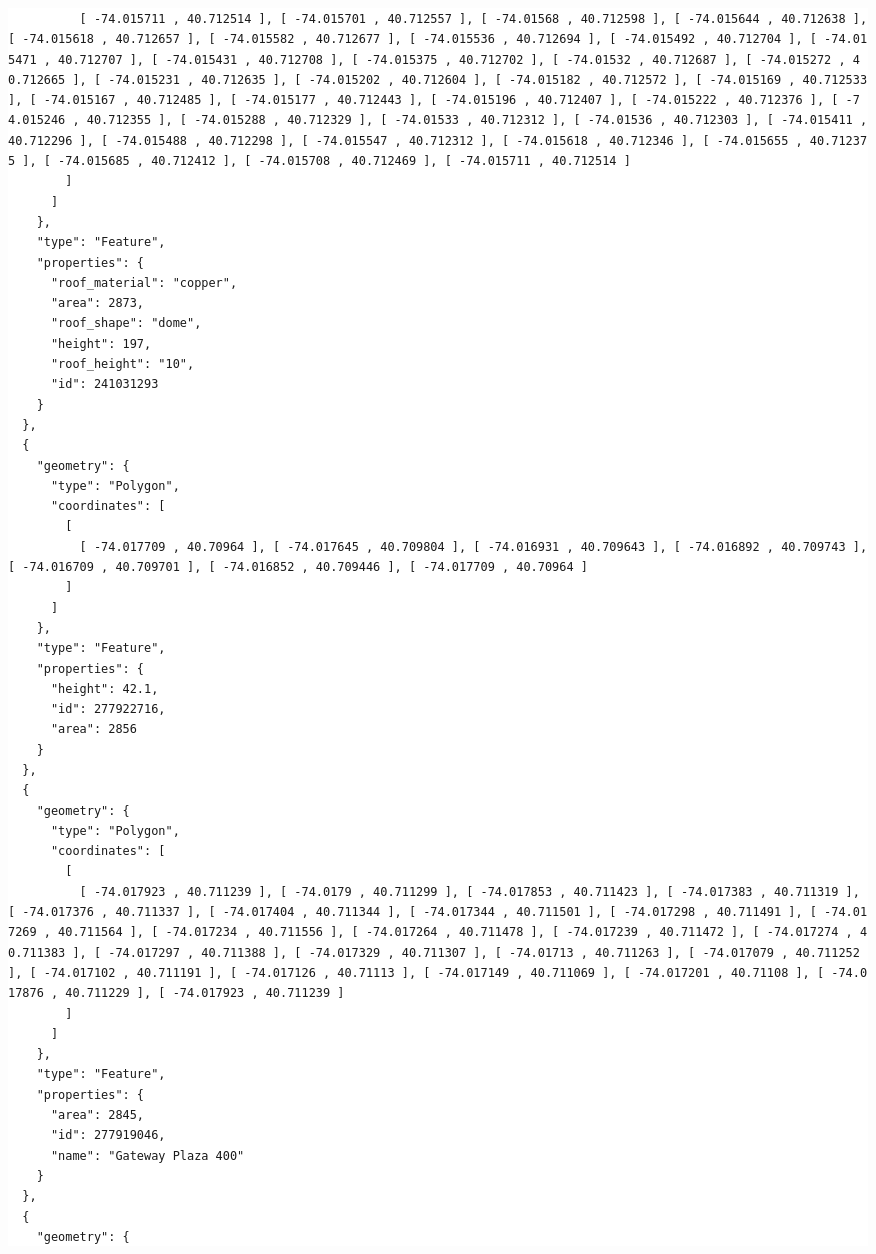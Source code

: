               [ -74.015711 , 40.712514 ], [ -74.015701 , 40.712557 ], [ -74.01568 , 40.712598 ], [ -74.015644 , 40.712638 ], [ -74.015618 , 40.712657 ], [ -74.015582 , 40.712677 ], [ -74.015536 , 40.712694 ], [ -74.015492 , 40.712704 ], [ -74.015471 , 40.712707 ], [ -74.015431 , 40.712708 ], [ -74.015375 , 40.712702 ], [ -74.01532 , 40.712687 ], [ -74.015272 , 40.712665 ], [ -74.015231 , 40.712635 ], [ -74.015202 , 40.712604 ], [ -74.015182 , 40.712572 ], [ -74.015169 , 40.712533 ], [ -74.015167 , 40.712485 ], [ -74.015177 , 40.712443 ], [ -74.015196 , 40.712407 ], [ -74.015222 , 40.712376 ], [ -74.015246 , 40.712355 ], [ -74.015288 , 40.712329 ], [ -74.01533 , 40.712312 ], [ -74.01536 , 40.712303 ], [ -74.015411 , 40.712296 ], [ -74.015488 , 40.712298 ], [ -74.015547 , 40.712312 ], [ -74.015618 , 40.712346 ], [ -74.015655 , 40.712375 ], [ -74.015685 , 40.712412 ], [ -74.015708 , 40.712469 ], [ -74.015711 , 40.712514 ]
            ]
          ]
        },
        "type": "Feature",
        "properties": {
          "roof_material": "copper",
          "area": 2873,
          "roof_shape": "dome",
          "height": 197,
          "roof_height": "10",
          "id": 241031293
        }
      },
      {
        "geometry": {
          "type": "Polygon",
          "coordinates": [
            [
              [ -74.017709 , 40.70964 ], [ -74.017645 , 40.709804 ], [ -74.016931 , 40.709643 ], [ -74.016892 , 40.709743 ], [ -74.016709 , 40.709701 ], [ -74.016852 , 40.709446 ], [ -74.017709 , 40.70964 ]
            ]
          ]
        },
        "type": "Feature",
        "properties": {
          "height": 42.1,
          "id": 277922716,
          "area": 2856
        }
      },
      {
        "geometry": {
          "type": "Polygon",
          "coordinates": [
            [
              [ -74.017923 , 40.711239 ], [ -74.0179 , 40.711299 ], [ -74.017853 , 40.711423 ], [ -74.017383 , 40.711319 ], [ -74.017376 , 40.711337 ], [ -74.017404 , 40.711344 ], [ -74.017344 , 40.711501 ], [ -74.017298 , 40.711491 ], [ -74.017269 , 40.711564 ], [ -74.017234 , 40.711556 ], [ -74.017264 , 40.711478 ], [ -74.017239 , 40.711472 ], [ -74.017274 , 40.711383 ], [ -74.017297 , 40.711388 ], [ -74.017329 , 40.711307 ], [ -74.01713 , 40.711263 ], [ -74.017079 , 40.711252 ], [ -74.017102 , 40.711191 ], [ -74.017126 , 40.71113 ], [ -74.017149 , 40.711069 ], [ -74.017201 , 40.71108 ], [ -74.017876 , 40.711229 ], [ -74.017923 , 40.711239 ]
            ]
          ]
        },
        "type": "Feature",
        "properties": {
          "area": 2845,
          "id": 277919046,
          "name": "Gateway Plaza 400"
        }
      },
      {
        "geometry": {